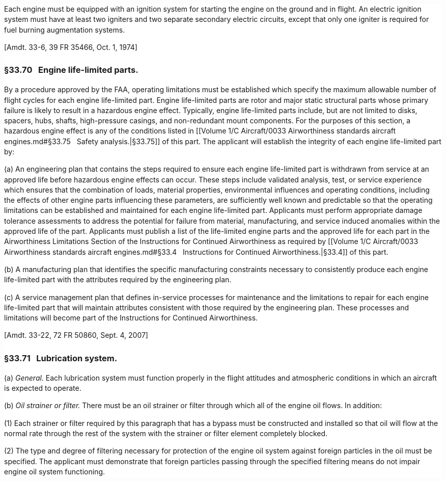 Each engine must be equipped with an ignition system for starting the engine on the ground and in flight. An electric ignition system must have at least two igniters and two separate secondary electric circuits, except that only one igniter is required for fuel burning augmentation systems.

\[Amdt. 33-6, 39 FR 35466, Oct. 1, 1974\]

### §33.70   Engine life-limited parts.

By a procedure approved by the FAA, operating limitations must be established which specify the maximum allowable number of flight cycles for each engine life-limited part. Engine life-limited parts are rotor and major static structural parts whose primary failure is likely to result in a hazardous engine effect. Typically, engine life-limited parts include, but are not limited to disks, spacers, hubs, shafts, high-pressure casings, and non-redundant mount components. For the purposes of this section, a hazardous engine effect is any of the conditions listed in [[Volume 1/C Aircraft/0033 Airworthiness standards  aircraft engines.md#§33.75   Safety analysis.|§33.75]] of this part. The applicant will establish the integrity of each engine life-limited part by:

\(a\) An engineering plan that contains the steps required to ensure each engine life-limited part is withdrawn from service at an approved life before hazardous engine effects can occur. These steps include validated analysis, test, or service experience which ensures that the combination of loads, material properties, environmental influences and operating conditions, including the effects of other engine parts influencing these parameters, are sufficiently well known and predictable so that the operating limitations can be established and maintained for each engine life-limited part. Applicants must perform appropriate damage tolerance assessments to address the potential for failure from material, manufacturing, and service induced anomalies within the approved life of the part. Applicants must publish a list of the life-limited engine parts and the approved life for each part in the Airworthiness Limitations Section of the Instructions for Continued Airworthiness as required by [[Volume 1/C Aircraft/0033 Airworthiness standards  aircraft engines.md#§33.4   Instructions for Continued Airworthiness.|§33.4]] of this part.

\(b\) A manufacturing plan that identifies the specific manufacturing constraints necessary to consistently produce each engine life-limited part with the attributes required by the engineering plan.

\(c\) A service management plan that defines in-service processes for maintenance and the limitations to repair for each engine life-limited part that will maintain attributes consistent with those required by the engineering plan. These processes and limitations will become part of the Instructions for Continued Airworthiness.

\[Amdt. 33-22, 72 FR 50860, Sept. 4, 2007\]

### §33.71   Lubrication system.

\(a\) *General.* Each lubrication system must function properly in the flight attitudes and atmospheric conditions in which an aircraft is expected to operate.

\(b\) *Oil strainer or filter.* There must be an oil strainer or filter through which all of the engine oil flows. In addition:

\(1\) Each strainer or filter required by this paragraph that has a bypass must be constructed and installed so that oil will flow at the normal rate through the rest of the system with the strainer or filter element completely blocked.

\(2\) The type and degree of filtering necessary for protection of the engine oil system against foreign particles in the oil must be specified. The applicant must demonstrate that foreign particles passing through the specified filtering means do not impair engine oil system functioning.
